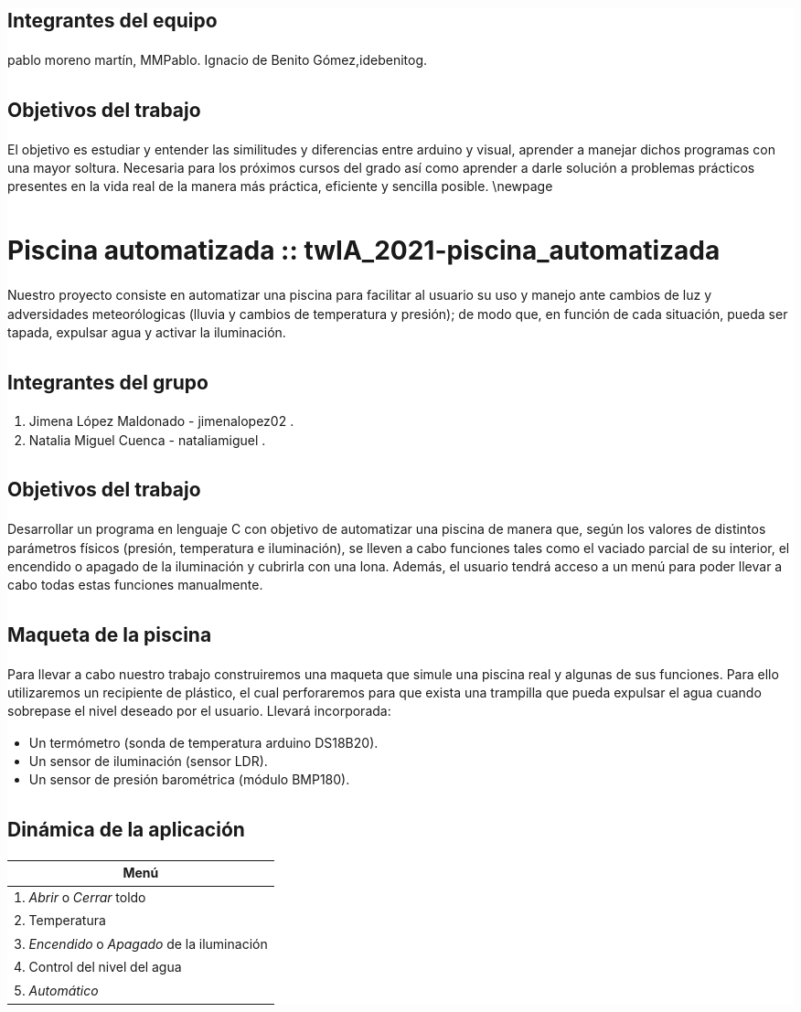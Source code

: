## Integrantes del equipo
pablo moreno martín, MMPablo.
Ignacio de Benito Gómez,idebenitog.

## Objetivos del trabajo
El objetivo es estudiar y entender las similitudes y diferencias entre arduino y visual, aprender a manejar dichos programas con una mayor soltura. Necesaria para los próximos cursos del grado así como aprender a darle solución a problemas prácticos presentes en la vida real de la manera más práctica, eficiente y sencilla posible. 
\newpage

# Piscina automatizada :: twIA_2021-piscina_automatizada

Nuestro proyecto consiste en automatizar una piscina para facilitar al usuario su uso y manejo ante cambios de luz y adversidades meteorólogicas (lluvia y cambios de temperatura y presión); de modo que, en función de cada situación, pueda ser tapada, expulsar agua y activar la iluminación.


## Integrantes del grupo

 1. Jimena López Maldonado - jimenalopez02 .
 2. Natalia Miguel Cuenca -  nataliamiguel .


## Objetivos del trabajo
Desarrollar un programa en lenguaje C con objetivo de automatizar una piscina de manera que, según los valores de distintos parámetros físicos (presión, temperatura e iluminación), se lleven a cabo funciones tales como el vaciado parcial de su interior, el encendido o apagado de la iluminación y cubrirla con una lona. 
Además, el usuario tendrá acceso a un menú para poder llevar a cabo todas estas funciones manualmente.

## Maqueta de la piscina
Para llevar a cabo nuestro trabajo construiremos una maqueta que simule una piscina real y algunas de sus funciones.
Para ello utilizaremos un recipiente de plástico, el cual perforaremos para que exista una trampilla que pueda expulsar el agua cuando sobrepase el nivel deseado por el usuario.
Llevará incorporada:
- Un termómetro (sonda de temperatura arduino  DS18B20).
- Un sensor de iluminación (sensor LDR).
- Un sensor de presión barométrica (módulo BMP180).


## Dinámica de la aplicación
| Menú |
| --- |
| 1. *Abrir* o *Cerrar* toldo  |
| 2. Temperatura |
| 3. *Encendido* o *Apagado* de la iluminación |
| 4. Control del nivel del agua |
| 5. *Automático* |
